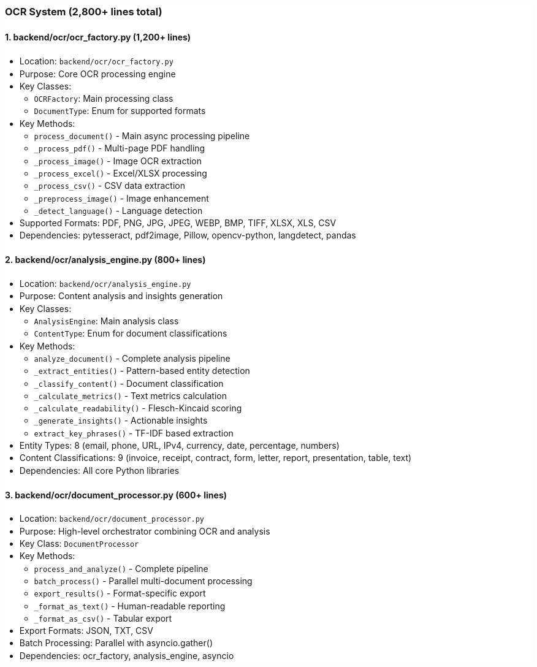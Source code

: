 ### OCR System (2,800+ lines total)

#### 1. **backend/ocr/ocr_factory.py** (1,200+ lines)
   - Location: `backend/ocr/ocr_factory.py`
   - Purpose: Core OCR processing engine
   - Key Classes:
     - `OCRFactory`: Main processing class
     - `DocumentType`: Enum for supported formats
   - Key Methods:
     - `process_document()` - Main async processing pipeline
     - `_process_pdf()` - Multi-page PDF handling
     - `_process_image()` - Image OCR extraction
     - `_process_excel()` - Excel/XLSX processing
     - `_process_csv()` - CSV data extraction
     - `_preprocess_image()` - Image enhancement
     - `_detect_language()` - Language detection
   - Supported Formats: PDF, PNG, JPG, JPEG, WEBP, BMP, TIFF, XLSX, XLS, CSV
   - Dependencies: pytesseract, pdf2image, Pillow, opencv-python, langdetect, pandas

#### 2. **backend/ocr/analysis_engine.py** (800+ lines)
   - Location: `backend/ocr/analysis_engine.py`
   - Purpose: Content analysis and insights generation
   - Key Classes:
     - `AnalysisEngine`: Main analysis class
     - `ContentType`: Enum for document classifications
   - Key Methods:
     - `analyze_document()` - Complete analysis pipeline
     - `_extract_entities()` - Pattern-based entity detection
     - `_classify_content()` - Document classification
     - `_calculate_metrics()` - Text metrics calculation
     - `_calculate_readability()` - Flesch-Kincaid scoring
     - `_generate_insights()` - Actionable insights
     - `extract_key_phrases()` - TF-IDF based extraction
   - Entity Types: 8 (email, phone, URL, IPv4, currency, date, percentage, numbers)
   - Content Classifications: 9 (invoice, receipt, contract, form, letter, report, presentation, table, text)
   - Dependencies: All core Python libraries

#### 3. **backend/ocr/document_processor.py** (600+ lines)
   - Location: `backend/ocr/document_processor.py`
   - Purpose: High-level orchestrator combining OCR and analysis
   - Key Class: `DocumentProcessor`
   - Key Methods:
     - `process_and_analyze()` - Complete pipeline
     - `batch_process()` - Parallel multi-document processing
     - `export_results()` - Format-specific export
     - `_format_as_text()` - Human-readable reporting
     - `_format_as_csv()` - Tabular export
   - Export Formats: JSON, TXT, CSV
   - Batch Processing: Parallel with asyncio.gather()
   - Dependencies: ocr_factory, analysis_engine, asyncio

